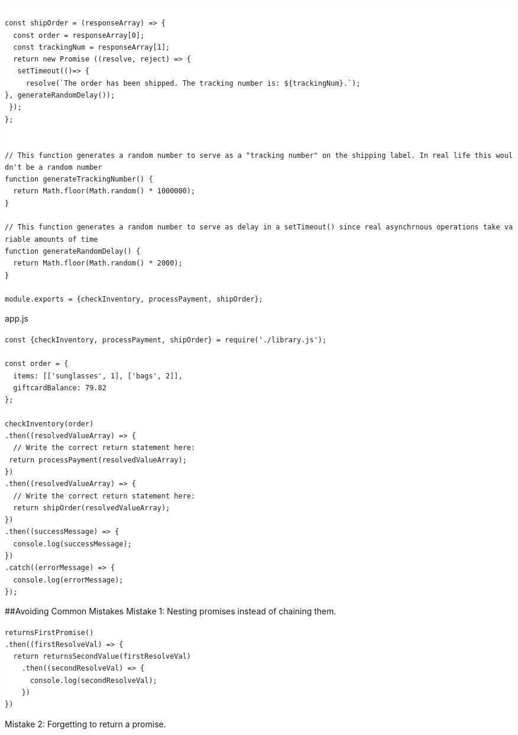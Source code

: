 ```

const shipOrder = (responseArray) => {
  const order = responseArray[0];
  const trackingNum = responseArray[1];
  return new Promise ((resolve, reject) => {
   setTimeout(()=> {  
     resolve(`The order has been shipped. The tracking number is: ${trackingNum}.`);
}, generateRandomDelay());
 });
};


// This function generates a random number to serve as a "tracking number" on the shipping label. In real life this wouldn't be a random number
function generateTrackingNumber() {
  return Math.floor(Math.random() * 1000000);
}

// This function generates a random number to serve as delay in a setTimeout() since real asynchrnous operations take variable amounts of time
function generateRandomDelay() {
  return Math.floor(Math.random() * 2000);
}

module.exports = {checkInventory, processPayment, shipOrder};
```
app.js
```
const {checkInventory, processPayment, shipOrder} = require('./library.js');

const order = {
  items: [['sunglasses', 1], ['bags', 2]],
  giftcardBalance: 79.82
};

checkInventory(order)
.then((resolvedValueArray) => {
  // Write the correct return statement here:
 return processPayment(resolvedValueArray);
})
.then((resolvedValueArray) => {
  // Write the correct return statement here:
  return shipOrder(resolvedValueArray);
})
.then((successMessage) => {
  console.log(successMessage);
})
.catch((errorMessage) => {
  console.log(errorMessage);
});

```
##Avoiding Common Mistakes
Mistake 1: Nesting promises instead of chaining them.
```
returnsFirstPromise()
.then((firstResolveVal) => {
  return returnsSecondValue(firstResolveVal)
    .then((secondResolveVal) => {
      console.log(secondResolveVal);
    })
})
```
Mistake 2: Forgetting to return a promise.